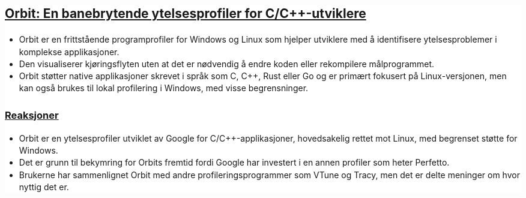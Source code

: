 ## [Orbit: En banebrytende ytelsesprofiler for C/C++-utviklere](https://github.com/google/orbit)

- Orbit er en frittstående programprofiler for Windows og Linux som hjelper utviklere med å identifisere ytelsesproblemer i komplekse applikasjoner.
- Den visualiserer kjøringsflyten uten at det er nødvendig å endre koden eller rekompilere målprogrammet.
- Orbit støtter native applikasjoner skrevet i språk som C, C++, Rust eller Go og er primært fokusert på Linux-versjonen, men kan også brukes til lokal profilering i Windows, med visse begrensninger.

### [Reaksjoner](https://news.ycombinator.com/item?id=39339461)

- Orbit er en ytelsesprofiler utviklet av Google for C/C++-applikasjoner, hovedsakelig rettet mot Linux, med begrenset støtte for Windows.
- Det er grunn til bekymring for Orbits fremtid fordi Google har investert i en annen profiler som heter Perfetto.
- Brukerne har sammenlignet Orbit med andre profileringsprogrammer som VTune og Tracy, men det er delte meninger om hvor nyttig det er.

<head>
  <meta property="og:title" content="Selvbalanserende kube: Åpen kildekode-design gir kubliknende balanse og rotasjon" />
  <meta property="og:type" content="website" />
  <meta property="og:image" content="https://og.cho.sh/api/og/?title=Selvbalanserende%20kube%3A%20%C3%85pen%20kildekode-design%20gir%20kubliknende%20balanse%20og%20rotasjon&subheading=mandag%2012.%20februar%202024%3A%20Sammendrag%20av%20Hacker%20News" />
</head>
